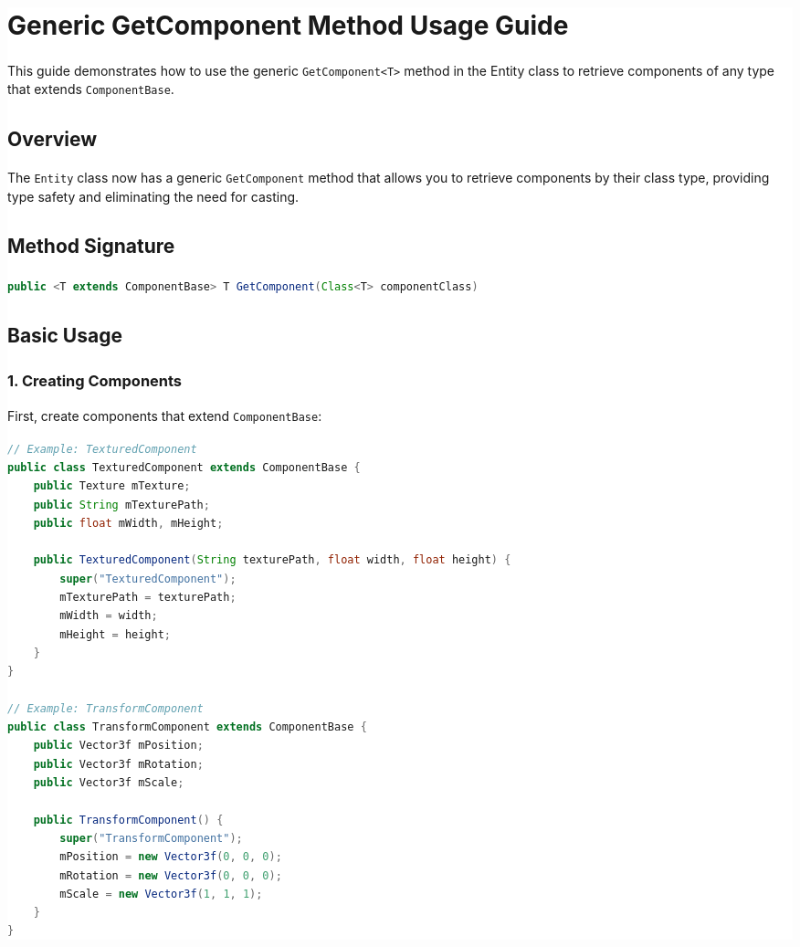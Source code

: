 # Generic GetComponent Method Usage Guide

This guide demonstrates how to use the generic `GetComponent<T>` method in the Entity class to retrieve components of any type that extends `ComponentBase`.

## Overview

The `Entity` class now has a generic `GetComponent` method that allows you to retrieve components by their class type, providing type safety and eliminating the need for casting.

## Method Signature

```java
public <T extends ComponentBase> T GetComponent(Class<T> componentClass)
```

## Basic Usage

### 1. Creating Components

First, create components that extend `ComponentBase`:

```java
// Example: TexturedComponent
public class TexturedComponent extends ComponentBase {
    public Texture mTexture;
    public String mTexturePath;
    public float mWidth, mHeight;
    
    public TexturedComponent(String texturePath, float width, float height) {
        super("TexturedComponent");
        mTexturePath = texturePath;
        mWidth = width;
        mHeight = height;
    }
}

// Example: TransformComponent
public class TransformComponent extends ComponentBase {
    public Vector3f mPosition;
    public Vector3f mRotation;
    public Vector3f mScale;
    
    public TransformComponent() {
        super("TransformComponent");
        mPosition = new Vector3f(0, 0, 0);
        mRotation = new Vector3f(0, 0, 0);
        mScale = new Vector3f(1, 1, 1);
    }
}
```

